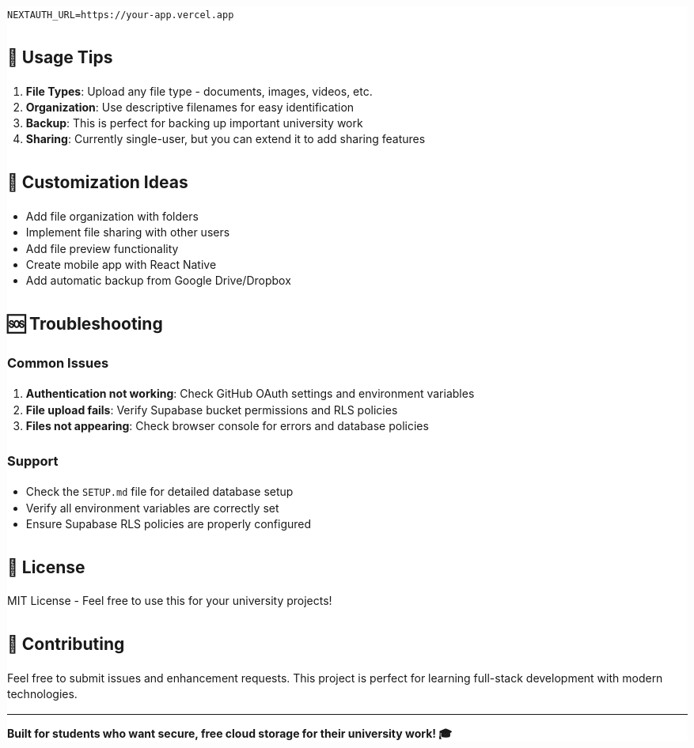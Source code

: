 ```env
NEXTAUTH_URL=https://your-app.vercel.app
```

## 📖 Usage Tips

1. **File Types**: Upload any file type - documents, images, videos, etc.
2. **Organization**: Use descriptive filenames for easy identification
3. **Backup**: This is perfect for backing up important university work
4. **Sharing**: Currently single-user, but you can extend it to add sharing features

## 🔧 Customization Ideas

- Add file organization with folders
- Implement file sharing with other users
- Add file preview functionality
- Create mobile app with React Native
- Add automatic backup from Google Drive/Dropbox

## 🆘 Troubleshooting

### Common Issues

1. **Authentication not working**: Check GitHub OAuth settings and environment variables
2. **File upload fails**: Verify Supabase bucket permissions and RLS policies
3. **Files not appearing**: Check browser console for errors and database policies

### Support

- Check the `SETUP.md` file for detailed database setup
- Verify all environment variables are correctly set
- Ensure Supabase RLS policies are properly configured

## 📄 License

MIT License - Feel free to use this for your university projects!

## 🤝 Contributing

Feel free to submit issues and enhancement requests. This project is perfect for learning full-stack development with modern technologies.

---

**Built for students who want secure, free cloud storage for their university work! 🎓**
